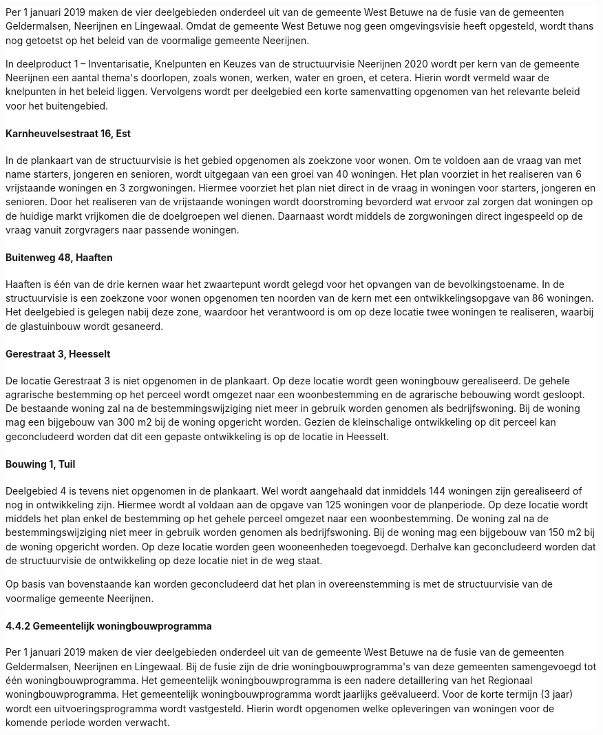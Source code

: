 Per 1 januari 2019 maken de vier deelgebieden onderdeel uit van de gemeente West Betuwe na de fusie van de gemeenten Geldermalsen, Neerijnen en Lingewaal. Omdat de gemeente West Betuwe nog geen omgevingsvisie heeft opgesteld, wordt thans nog getoetst op het beleid van de voormalige gemeente Neerijnen.

In deelproduct 1 – Inventarisatie, Knelpunten en Keuzes van de structuurvisie Neerijnen 2020 wordt per kern van de gemeente Neerijnen een aantal thema's doorlopen, zoals wonen, werken, water en groen, et cetera. Hierin wordt vermeld waar de knelpunten in het beleid liggen. Vervolgens wordt per deelgebied een korte samenvatting opgenomen van het relevante beleid voor het buitengebied.

#### **Karnheuvelsestraat 16, Est**

In de plankaart van de structuurvisie is het gebied opgenomen als zoekzone voor wonen. Om te voldoen aan de vraag van met name starters, jongeren en senioren, wordt uitgegaan van een groei van 40 woningen. Het plan voorziet in het realiseren van 6 vrijstaande woningen en 3 zorgwoningen. Hiermee voorziet het plan niet direct in de vraag in woningen voor starters, jongeren en senioren. Door het realiseren van de vrijstaande woningen wordt doorstroming bevorderd wat ervoor zal zorgen dat woningen op de huidige markt vrijkomen die de doelgroepen wel dienen. Daarnaast wordt middels de zorgwoningen direct ingespeeld op de vraag vanuit zorgvragers naar passende woningen.

#### **Buitenweg 48, Haaften**

Haaften is één van de drie kernen waar het zwaartepunt wordt gelegd voor het opvangen van de bevolkingstoename. In de structuurvisie is een zoekzone voor wonen opgenomen ten noorden van de kern met een ontwikkelingsopgave van 86 woningen. Het deelgebied is gelegen nabij deze zone, waardoor het verantwoord is om op deze locatie twee woningen te realiseren, waarbij de glastuinbouw wordt gesaneerd.

#### **Gerestraat 3, Heesselt**

De locatie Gerestraat 3 is niet opgenomen in de plankaart. Op deze locatie wordt geen woningbouw gerealiseerd. De gehele agrarische bestemming op het perceel wordt omgezet naar een woonbestemming en de agrarische bebouwing wordt gesloopt. De bestaande woning zal na de bestemmingswijziging niet meer in gebruik worden genomen als bedrijfswoning. Bij de woning mag een bijgebouw van 300 m2 bij de woning opgericht worden. Gezien de kleinschalige ontwikkeling op dit perceel kan geconcludeerd worden dat dit een gepaste ontwikkeling is op de locatie in Heesselt.

#### **Bouwing 1, Tuil**

Deelgebied 4 is tevens niet opgenomen in de plankaart. Wel wordt aangehaald dat inmiddels 144 woningen zijn gerealiseerd of nog in ontwikkeling zijn. Hiermee wordt al voldaan aan de opgave van 125 woningen voor de planperiode. Op deze locatie wordt middels het plan enkel de bestemming op het gehele perceel omgezet naar een woonbestemming. De woning zal na de bestemmingswijziging niet meer in gebruik worden genomen als bedrijfswoning. Bij de woning mag een bijgebouw van 150 m2 bij de woning opgericht worden. Op deze locatie worden geen wooneenheden toegevoegd. Derhalve kan geconcludeerd worden dat de structuurvisie de ontwikkeling op deze locatie niet in de weg staat.

Op basis van bovenstaande kan worden geconcludeerd dat het plan in overeenstemming is met de structuurvisie van de voormalige gemeente Neerijnen.

#### <span id="page-38-0"></span>**4.4.2 Gemeentelijk woningbouwprogramma**

Per 1 januari 2019 maken de vier deelgebieden onderdeel uit van de gemeente West Betuwe na de fusie van de gemeenten Geldermalsen, Neerijnen en Lingewaal. Bij de fusie zijn de drie woningbouwprogramma's van deze gemeenten samengevoegd tot één woningbouwprogramma. Het gemeentelijk woningbouwprogramma is een nadere detaillering van het Regionaal woningbouwprogramma. Het gemeentelijk woningbouwprogramma wordt jaarlijks geëvalueerd. Voor de korte termijn (3 jaar) wordt een uitvoeringsprogramma wordt vastgesteld. Hierin wordt opgenomen welke opleveringen van woningen voor de komende periode worden verwacht.
